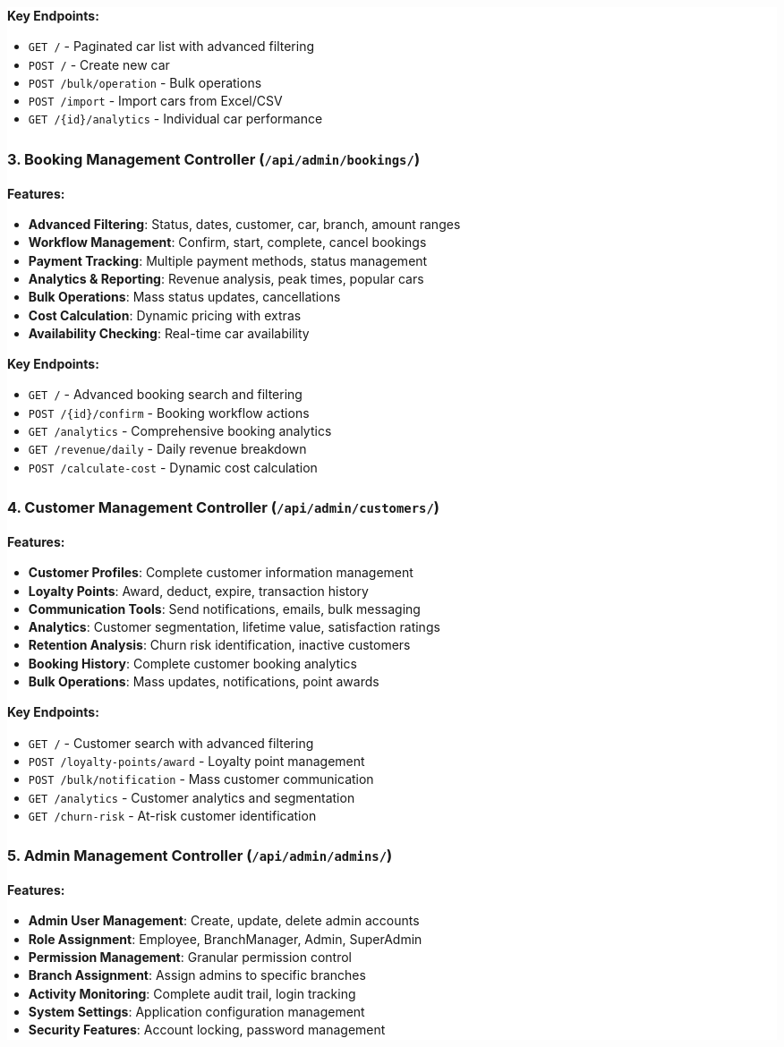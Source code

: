 **Key Endpoints:**
- `GET /` - Paginated car list with advanced filtering
- `POST /` - Create new car
- `POST /bulk/operation` - Bulk operations
- `POST /import` - Import cars from Excel/CSV
- `GET /{id}/analytics` - Individual car performance

### 3. Booking Management Controller (`/api/admin/bookings/`)

**Features:**
- **Advanced Filtering**: Status, dates, customer, car, branch, amount ranges
- **Workflow Management**: Confirm, start, complete, cancel bookings
- **Payment Tracking**: Multiple payment methods, status management
- **Analytics & Reporting**: Revenue analysis, peak times, popular cars
- **Bulk Operations**: Mass status updates, cancellations
- **Cost Calculation**: Dynamic pricing with extras
- **Availability Checking**: Real-time car availability

**Key Endpoints:**
- `GET /` - Advanced booking search and filtering
- `POST /{id}/confirm` - Booking workflow actions
- `GET /analytics` - Comprehensive booking analytics
- `GET /revenue/daily` - Daily revenue breakdown
- `POST /calculate-cost` - Dynamic cost calculation

### 4. Customer Management Controller (`/api/admin/customers/`)

**Features:**
- **Customer Profiles**: Complete customer information management
- **Loyalty Points**: Award, deduct, expire, transaction history
- **Communication Tools**: Send notifications, emails, bulk messaging
- **Analytics**: Customer segmentation, lifetime value, satisfaction ratings
- **Retention Analysis**: Churn risk identification, inactive customers
- **Booking History**: Complete customer booking analytics
- **Bulk Operations**: Mass updates, notifications, point awards

**Key Endpoints:**
- `GET /` - Customer search with advanced filtering
- `POST /loyalty-points/award` - Loyalty point management
- `POST /bulk/notification` - Mass customer communication
- `GET /analytics` - Customer analytics and segmentation
- `GET /churn-risk` - At-risk customer identification

### 5. Admin Management Controller (`/api/admin/admins/`)

**Features:**
- **Admin User Management**: Create, update, delete admin accounts
- **Role Assignment**: Employee, BranchManager, Admin, SuperAdmin
- **Permission Management**: Granular permission control
- **Branch Assignment**: Assign admins to specific branches
- **Activity Monitoring**: Complete audit trail, login tracking
- **System Settings**: Application configuration management
- **Security Features**: Account locking, password management
